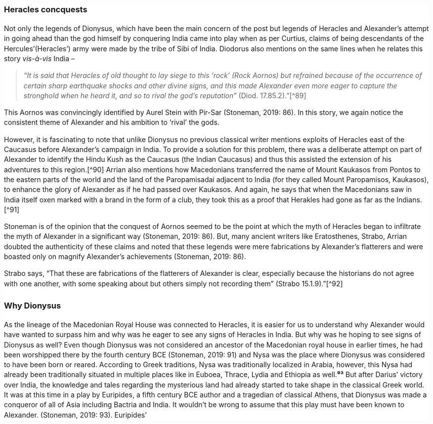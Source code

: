 ### Heracles concquests
Not only the legends of Dionysus, which have been the main concern of
the post but legends of Heracles and Alexander’s attempt in going ahead
than the god himself by conquering India came into play when as per
Curtius, claims of being descendants of the Hercules’(Heracles’) army
were made by the tribe of Sibi of India. Diodorus also mentions on the
same lines when he relates this story *vis-à-vis* India – 

> *“It is said
that Heracles of old thought to lay siege to this ‘rock’ (Rock Aornos)
but refrained because of the occurrence of certain sharp earthquake
shocks and other divine signs, and this made Alexander even more eager
to capture the stronghold when he heard it, and so to rival the god’s
reputation”* (Diod. 17.85.2).”[^89] 

This Aornos was convincingly
identified by Aurel Stein with Pir-Sar (Stoneman, 2019: 86). In this
story, we again notice the consistent theme of Alexander and his
ambition to ‘rival’ the gods.

However, it is fascinating to note that unlike Dionysus no previous
classical writer mentions exploits of Heracles east of the Caucasus
before Alexander’s campaign in India. To provide a solution for this
problem, there was a deliberate attempt on part of Alexander to identify
the Hindu Kush as the Caucasus (the Indian Caucasus) and thus this
assisted the extension of his adventures to this region.[^90] Arrian
also mentions how Macedonians transferred the name of Mount Kaukasos
from Pontos to the eastern parts of the world and the land of the
Paropamisadai adjacent to India (for they called Mount Paropamisos,
Kaukasos), to enhance the glory of Alexander as if he had passed over
Kaukasos. And again, he says that when the Macedonians saw in India
itself oxen marked with a brand in the form of a club, they took this as
a proof that Herakles had gone as far as the Indians.[^91]

Stoneman is of the opinion that the conquest of Aornos seemed to be the
point at which the myth of Heracles began to infiltrate the myth of
Alexander in a significant way (Stoneman, 2019: 86). But, many ancient
writers like Eratosthenes, Strabo, Arrian doubted the authenticity of
these claims and noted that these legends were mere fabrications by
Alexander’s flatterers and were boasted only on magnify Alexander’s
achievements (Stoneman, 2019: 86).

Strabo says, “That these are fabrications of the flatterers of Alexander
is clear, especially because the historians do not agree with one
another, with some speaking about but others simply not recording them”
(Strabo 15.1.9).”[^92]

### Why Dionysus
As the lineage of the Macedonian Royal House was connected to Heracles,
it is easier for us to understand why Alexander would have wanted to
surpass him and why was he eager to see any signs of Heracles in India.
But why was he hoping to see signs of Dionysus as well? Even though
Dionysus was not considered an ancestor of the Macedonian royal house in
earlier times, he had been worshipped there by the fourth century BCE
(Stoneman, 2019: 91) and Nysa was the place where Dionysus was
considered to have been born or reared. According to Greek traditions,
Nysa was traditionally localized in Arabia, however, this Nysa had
already been traditionally situated in multiple places like in Euboea,
Thrace, Lydia and Ethiopia as well.**⁹³** But after Darius’ victory over
India, the knowledge and tales regarding the mysterious land had already
started to take shape in the classical Greek world. It was at this time
in a play by Euripides, a fifth century BCE author and a tragedian of
classical Athens, that Dionysus was made a conqueror of all of Asia
including Bactria and India. It wouldn’t be wrong to assume that this
play must have been known to Alexander. (Stoneman, 2019: 93). Euripides’

[^1]: M’Crindle, 1896. *The Invasion of India by Alexander the
[^2]: Lal, 2004. Yavanas in the Ancient Indian Inscriptions. p.
[^3]: Unvala, 1947. Political and Cultural Relations.. p. 174
[^4]: Lal, 2004. p. 1115
[^5]: Vasant, 1988. *Yavanas in Western India.* p. 331
[^6]: Tola & Dragonetti, 1986. *India and Greece Before
[^8]: Narain, 1957. *The Indo-Greeks*. p. 1
[^10]: *ibid.*
[^16]: Bhandarkar, 1921. *Lectures on Ancient Indian